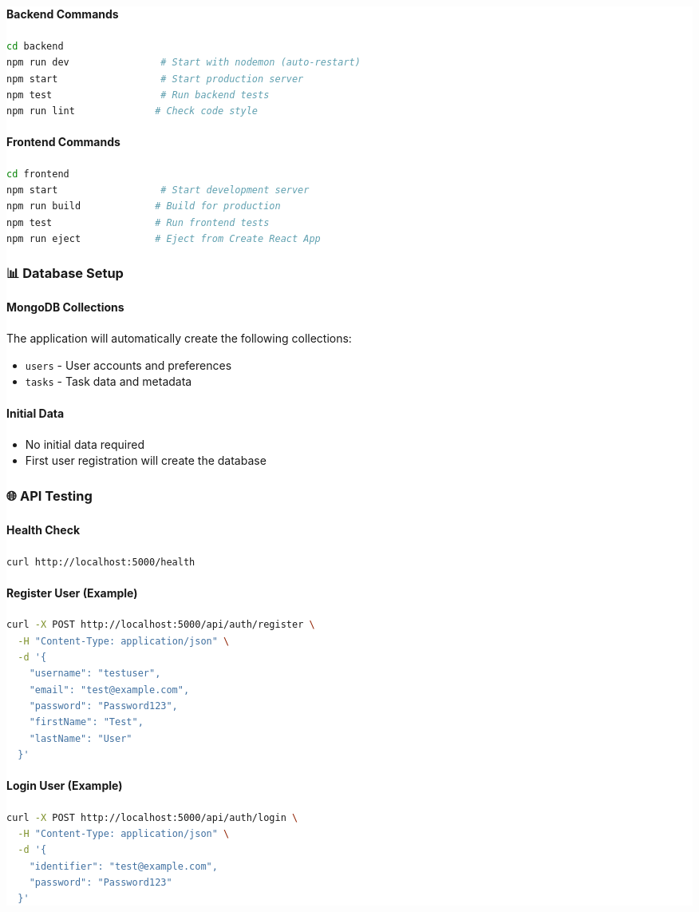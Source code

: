 #### Backend Commands
```bash
cd backend
npm run dev                # Start with nodemon (auto-restart)
npm start                  # Start production server
npm test                   # Run backend tests
npm run lint              # Check code style
```

#### Frontend Commands
```bash
cd frontend
npm start                  # Start development server
npm run build             # Build for production
npm test                  # Run frontend tests
npm run eject             # Eject from Create React App
```

### 📊 Database Setup

#### MongoDB Collections
The application will automatically create the following collections:
- `users` - User accounts and preferences
- `tasks` - Task data and metadata

#### Initial Data
- No initial data required
- First user registration will create the database

### 🌐 API Testing

#### Health Check
```bash
curl http://localhost:5000/health
```

#### Register User (Example)
```bash
curl -X POST http://localhost:5000/api/auth/register \
  -H "Content-Type: application/json" \
  -d '{
    "username": "testuser",
    "email": "test@example.com",
    "password": "Password123",
    "firstName": "Test",
    "lastName": "User"
  }'
```

#### Login User (Example)
```bash
curl -X POST http://localhost:5000/api/auth/login \
  -H "Content-Type: application/json" \
  -d '{
    "identifier": "test@example.com",
    "password": "Password123"
  }'
```
